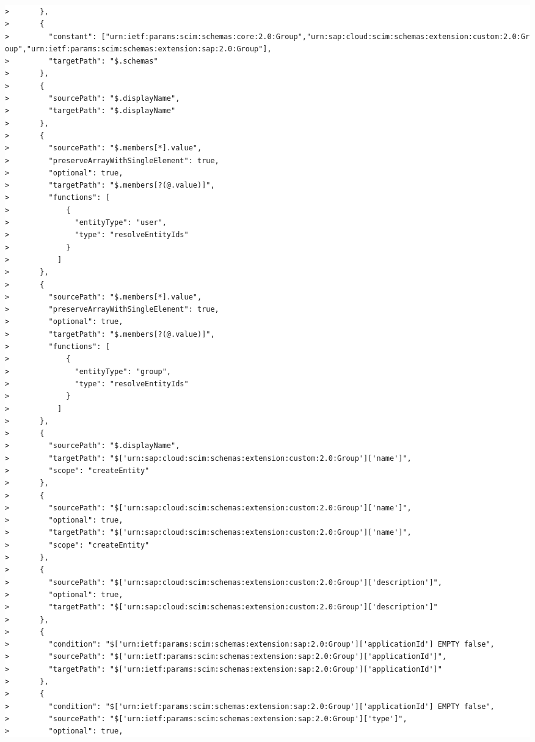     >       },
    >       {
    >         "constant": ["urn:ietf:params:scim:schemas:core:2.0:Group","urn:sap:cloud:scim:schemas:extension:custom:2.0:Group","urn:ietf:params:scim:schemas:extension:sap:2.0:Group"],
    >         "targetPath": "$.schemas"
    >       },
    >       {
    >         "sourcePath": "$.displayName",
    >         "targetPath": "$.displayName"
    >       },
    >       {
    >         "sourcePath": "$.members[*].value",
    >         "preserveArrayWithSingleElement": true,
    >         "optional": true,
    >         "targetPath": "$.members[?(@.value)]",
    >         "functions": [
    >             {
    >               "entityType": "user",
    >               "type": "resolveEntityIds"
    >             }
    >           ]
    >       },
    >       {
    >         "sourcePath": "$.members[*].value",
    >         "preserveArrayWithSingleElement": true,
    >         "optional": true,
    >         "targetPath": "$.members[?(@.value)]",
    >         "functions": [
    >             {
    >               "entityType": "group",
    >               "type": "resolveEntityIds"
    >             }
    >           ]
    >       },
    >       {
    >         "sourcePath": "$.displayName",
    >         "targetPath": "$['urn:sap:cloud:scim:schemas:extension:custom:2.0:Group']['name']",
    >         "scope": "createEntity"
    >       },
    >       {
    >         "sourcePath": "$['urn:sap:cloud:scim:schemas:extension:custom:2.0:Group']['name']",
    >         "optional": true,
    >         "targetPath": "$['urn:sap:cloud:scim:schemas:extension:custom:2.0:Group']['name']",
    >         "scope": "createEntity"
    >       },
    >       {
    >         "sourcePath": "$['urn:sap:cloud:scim:schemas:extension:custom:2.0:Group']['description']",
    >         "optional": true,
    >         "targetPath": "$['urn:sap:cloud:scim:schemas:extension:custom:2.0:Group']['description']"
    >       },
    >       {
    >         "condition": "$['urn:ietf:params:scim:schemas:extension:sap:2.0:Group']['applicationId'] EMPTY false",
    >         "sourcePath": "$['urn:ietf:params:scim:schemas:extension:sap:2.0:Group']['applicationId']",
    >         "targetPath": "$['urn:ietf:params:scim:schemas:extension:sap:2.0:Group']['applicationId']"
    >       },
    >       {
    >         "condition": "$['urn:ietf:params:scim:schemas:extension:sap:2.0:Group']['applicationId'] EMPTY false",
    >         "sourcePath": "$['urn:ietf:params:scim:schemas:extension:sap:2.0:Group']['type']",
    >         "optional": true,
